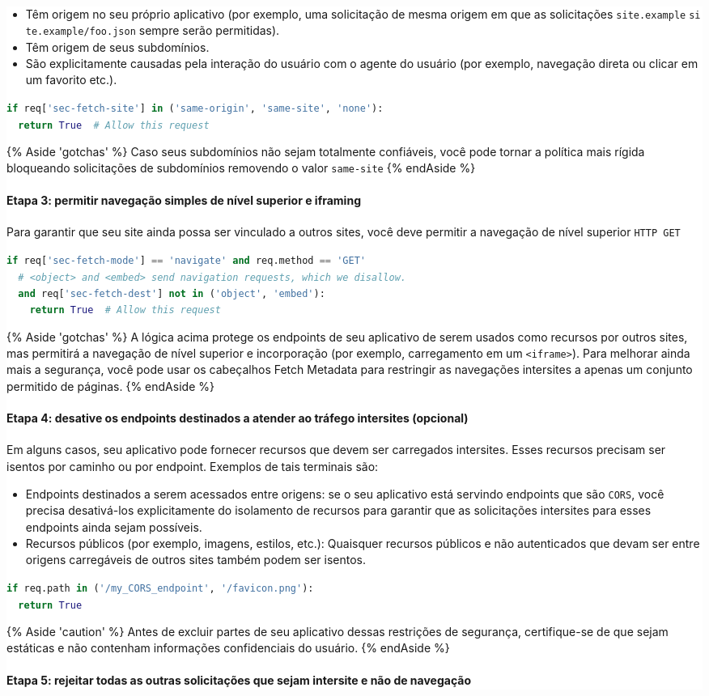 - Têm origem no seu próprio aplicativo (por exemplo, uma solicitação de mesma origem em que as solicitações `site.example` `site.example/foo.json` sempre serão permitidas).
- Têm origem de seus subdomínios.
- São explicitamente causadas pela interação do usuário com o agente do usuário (por exemplo, navegação direta ou clicar em um favorito etc.).

```python
if req['sec-fetch-site'] in ('same-origin', 'same-site', 'none'):
  return True  # Allow this request
```

{% Aside 'gotchas' %} Caso seus subdomínios não sejam totalmente confiáveis, você pode tornar a política mais rígida bloqueando solicitações de subdomínios removendo o valor `same-site` {% endAside %}

#### Etapa 3: permitir navegação simples de nível superior e iframing

Para garantir que seu site ainda possa ser vinculado a outros sites, você deve permitir a navegação de nível superior `HTTP GET`

```python
if req['sec-fetch-mode'] == 'navigate' and req.method == 'GET'
  # <object> and <embed> send navigation requests, which we disallow.
  and req['sec-fetch-dest'] not in ('object', 'embed'):
    return True  # Allow this request
```

{% Aside 'gotchas' %} A lógica acima protege os endpoints de seu aplicativo de serem usados como recursos por outros sites, mas permitirá a navegação de nível superior e incorporação (por exemplo, carregamento em um `<iframe>`). Para melhorar ainda mais a segurança, você pode usar os cabeçalhos Fetch Metadata para restringir as navegações intersites a apenas um conjunto permitido de páginas. {% endAside %}

#### Etapa 4: desative os endpoints destinados a atender ao tráfego intersites (opcional)

Em alguns casos, seu aplicativo pode fornecer recursos que devem ser carregados intersites. Esses recursos precisam ser isentos por caminho ou por endpoint. Exemplos de tais terminais são:

- Endpoints destinados a serem acessados entre origens: se o seu aplicativo está servindo endpoints que são `CORS`, você precisa desativá-los explicitamente do isolamento de recursos para garantir que as solicitações intersites para esses endpoints ainda sejam possíveis.
- Recursos públicos (por exemplo, imagens, estilos, etc.): Quaisquer recursos públicos e não autenticados que devam ser entre origens carregáveis de outros sites também podem ser isentos.

```python
if req.path in ('/my_CORS_endpoint', '/favicon.png'):
  return True
```

{% Aside 'caution' %} Antes de excluir partes de seu aplicativo dessas restrições de segurança, certifique-se de que sejam estáticas e não contenham informações confidenciais do usuário. {% endAside %}

#### Etapa 5: rejeitar todas as outras solicitações que sejam intersite e não de navegação

